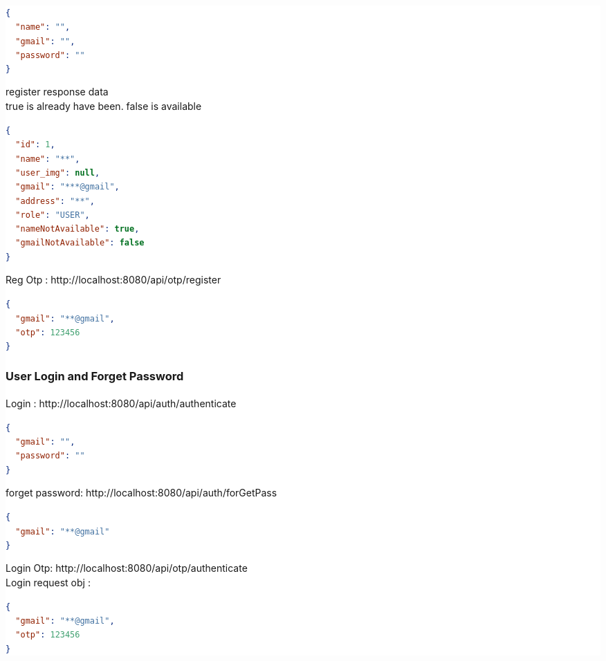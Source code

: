 ```json
{
  "name": "",
  "gmail": "",
  "password": ""
}
```

register response data <br>
true is already have been. false is available

```json
{
  "id": 1,
  "name": "**",
  "user_img": null,
  "gmail": "***@gmail",
  "address": "**",
  "role": "USER",
  "nameNotAvailable": true,
  "gmailNotAvailable": false
}
```

Reg Otp  : http://localhost:8080/api/otp/register<br>

```json
{
  "gmail": "**@gmail",
  "otp": 123456
}
```

<h3 id="user_login">User Login and Forget Password</h3>
Login    : http://localhost:8080/api/auth/authenticate

```json
{
  "gmail": "",
  "password": ""
}
```

forget password: http://localhost:8080/api/auth/forGetPass

```json
{
  "gmail": "**@gmail"
}
```

Login Otp: http://localhost:8080/api/otp/authenticate
<br>Login request obj :

```json
{
  "gmail": "**@gmail",
  "otp": 123456
}
```
